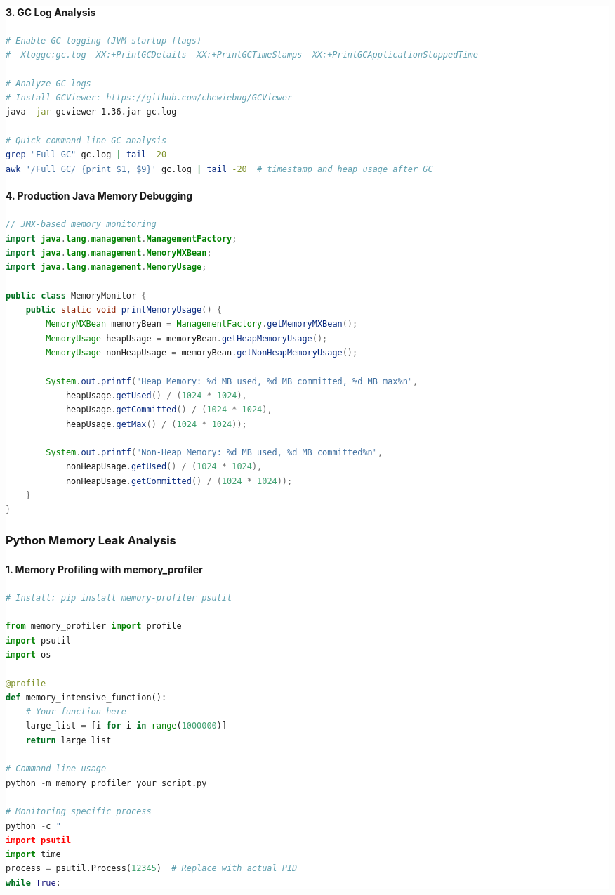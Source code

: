 #### 3. GC Log Analysis
```bash
# Enable GC logging (JVM startup flags)
# -Xloggc:gc.log -XX:+PrintGCDetails -XX:+PrintGCTimeStamps -XX:+PrintGCApplicationStoppedTime

# Analyze GC logs
# Install GCViewer: https://github.com/chewiebug/GCViewer
java -jar gcviewer-1.36.jar gc.log

# Quick command line GC analysis
grep "Full GC" gc.log | tail -20
awk '/Full GC/ {print $1, $9}' gc.log | tail -20  # timestamp and heap usage after GC
```

#### 4. Production Java Memory Debugging
```java
// JMX-based memory monitoring
import java.lang.management.ManagementFactory;
import java.lang.management.MemoryMXBean;
import java.lang.management.MemoryUsage;

public class MemoryMonitor {
    public static void printMemoryUsage() {
        MemoryMXBean memoryBean = ManagementFactory.getMemoryMXBean();
        MemoryUsage heapUsage = memoryBean.getHeapMemoryUsage();
        MemoryUsage nonHeapUsage = memoryBean.getNonHeapMemoryUsage();

        System.out.printf("Heap Memory: %d MB used, %d MB committed, %d MB max%n",
            heapUsage.getUsed() / (1024 * 1024),
            heapUsage.getCommitted() / (1024 * 1024),
            heapUsage.getMax() / (1024 * 1024));

        System.out.printf("Non-Heap Memory: %d MB used, %d MB committed%n",
            nonHeapUsage.getUsed() / (1024 * 1024),
            nonHeapUsage.getCommitted() / (1024 * 1024));
    }
}
```

### Python Memory Leak Analysis

#### 1. Memory Profiling with memory_profiler
```python
# Install: pip install memory-profiler psutil

from memory_profiler import profile
import psutil
import os

@profile
def memory_intensive_function():
    # Your function here
    large_list = [i for i in range(1000000)]
    return large_list

# Command line usage
python -m memory_profiler your_script.py

# Monitoring specific process
python -c "
import psutil
import time
process = psutil.Process(12345)  # Replace with actual PID
while True:
```